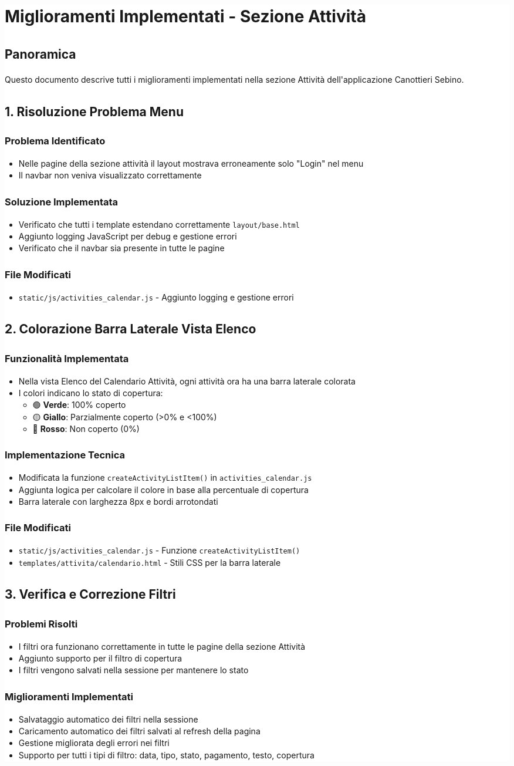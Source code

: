# Miglioramenti Implementati - Sezione Attività

## Panoramica
Questo documento descrive tutti i miglioramenti implementati nella sezione Attività dell'applicazione Canottieri Sebino.

## 1. Risoluzione Problema Menu

### Problema Identificato
- Nelle pagine della sezione attività il layout mostrava erroneamente solo "Login" nel menu
- Il navbar non veniva visualizzato correttamente

### Soluzione Implementata
- Verificato che tutti i template estendano correttamente `layout/base.html`
- Aggiunto logging JavaScript per debug e gestione errori
- Verificato che il navbar sia presente in tutte le pagine

### File Modificati
- `static/js/activities_calendar.js` - Aggiunto logging e gestione errori

## 2. Colorazione Barra Laterale Vista Elenco

### Funzionalità Implementata
- Nella vista Elenco del Calendario Attività, ogni attività ora ha una barra laterale colorata
- I colori indicano lo stato di copertura:
  - 🟢 **Verde**: 100% coperto
  - 🟡 **Giallo**: Parzialmente coperto (>0% e <100%)
  - 🔴 **Rosso**: Non coperto (0%)

### Implementazione Tecnica
- Modificata la funzione `createActivityListItem()` in `activities_calendar.js`
- Aggiunta logica per calcolare il colore in base alla percentuale di copertura
- Barra laterale con larghezza 8px e bordi arrotondati

### File Modificati
- `static/js/activities_calendar.js` - Funzione `createActivityListItem()`
- `templates/attivita/calendario.html` - Stili CSS per la barra laterale

## 3. Verifica e Correzione Filtri

### Problemi Risolti
- I filtri ora funzionano correttamente in tutte le pagine della sezione Attività
- Aggiunto supporto per il filtro di copertura
- I filtri vengono salvati nella sessione per mantenere lo stato

### Miglioramenti Implementati
- Salvataggio automatico dei filtri nella sessione
- Caricamento automatico dei filtri salvati al refresh della pagina
- Gestione migliorata degli errori nei filtri
- Supporto per tutti i tipi di filtro: data, tipo, stato, pagamento, testo, copertura
